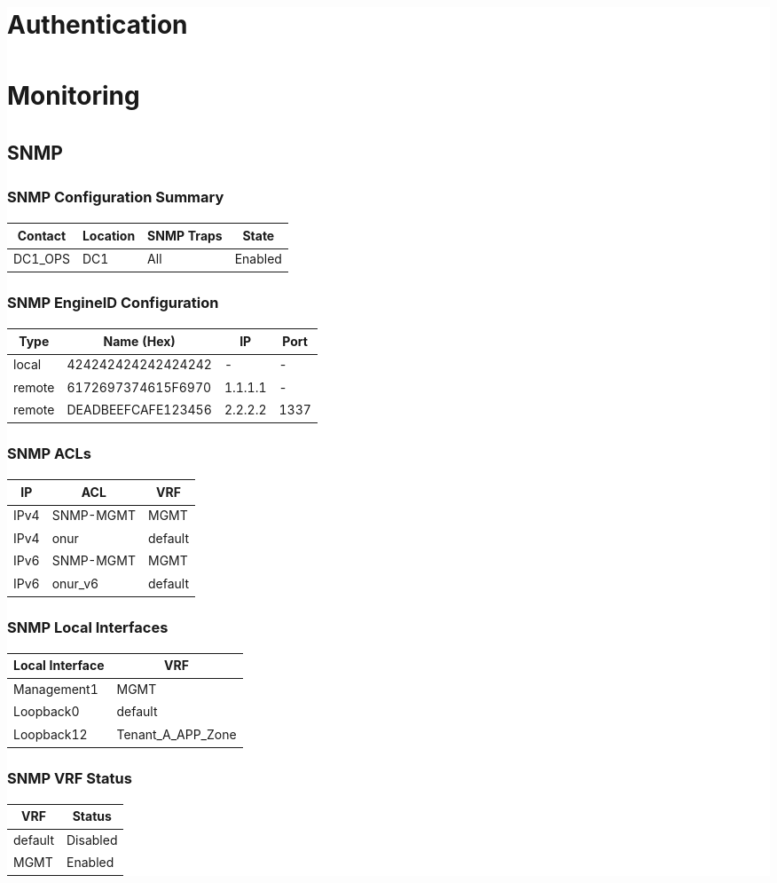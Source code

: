# Authentication

# Monitoring

## SNMP

### SNMP Configuration Summary

| Contact | Location | SNMP Traps | State |
| ------- | -------- | ---------- | ----- |
| DC1_OPS | DC1 | All | Enabled |

### SNMP EngineID Configuration

| Type | Name (Hex) | IP | Port |
| ---- | ---------- | -- | ---- |
| local |  424242424242424242 | - | - |
| remote | 6172697374615F6970 | 1.1.1.1 | - |
| remote | DEADBEEFCAFE123456 | 2.2.2.2 | 1337 |

### SNMP ACLs
| IP | ACL | VRF |
| -- | --- | --- |
| IPv4 | SNMP-MGMT | MGMT |
| IPv4 | onur | default |
| IPv6 | SNMP-MGMT | MGMT |
| IPv6 | onur_v6 | default |

### SNMP Local Interfaces

| Local Interface | VRF |
| --------------- | --- |
| Management1 | MGMT |
| Loopback0 | default |
| Loopback12 | Tenant_A_APP_Zone |

### SNMP VRF Status

| VRF | Status |
| --- | ------ |
| default | Disabled |
| MGMT | Enabled |
